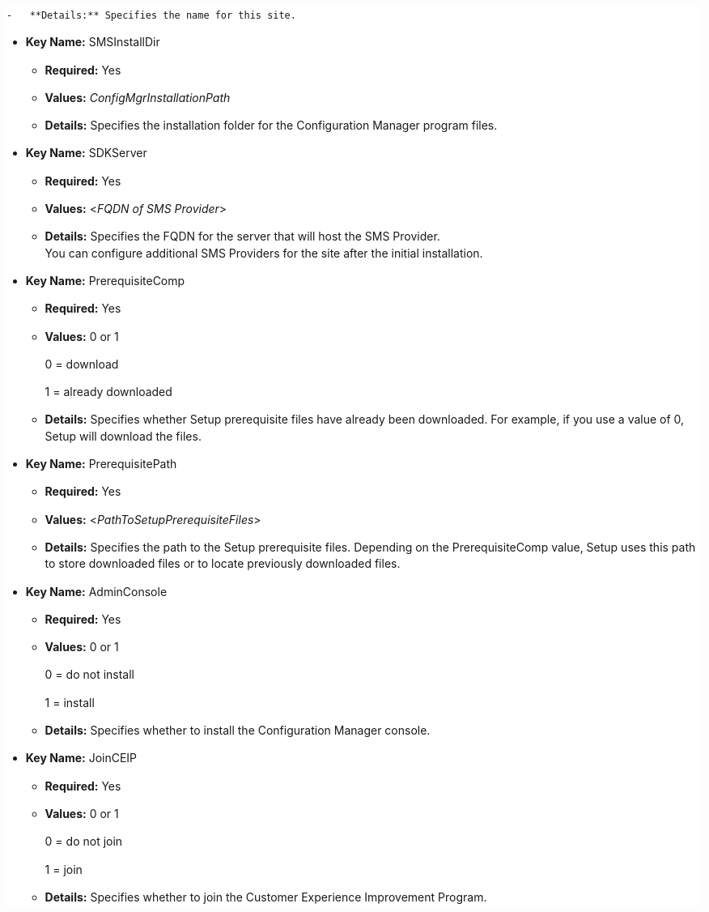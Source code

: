     -   **Details:** Specifies the name for this site.  

-   **Key Name:** SMSInstallDir  

    -   **Required:** Yes  

    -   **Values:** *ConfigMgrInstallationPath*  

    -   **Details:** Specifies the installation folder for the Configuration Manager program files.  

-   **Key Name:** SDKServer  

    -   **Required:** Yes  

    -   **Values:** &lt;*FQDN of SMS Provider*>  

    -   **Details:** Specifies the FQDN for the server that will host the SMS Provider.  
        You can configure additional SMS Providers for the site after the initial installation.  

-   **Key Name:** PrerequisiteComp  

    -   **Required:** Yes  

    -   **Values:** 0 or 1  

         0 = download  

         1 = already downloaded  

    -   **Details:** Specifies whether Setup prerequisite files have already been downloaded. For example, if you use a value of 0, Setup will download the files.  

-   **Key Name:** PrerequisitePath  

    -   **Required:** Yes  

    -   **Values:** &lt;*PathToSetupPrerequisiteFiles*>  

    -   **Details:** Specifies the path to the Setup prerequisite files. Depending on the PrerequisiteComp value, Setup uses this path to store downloaded files or to locate previously downloaded files.  

-   **Key Name:** AdminConsole  

    -   **Required:** Yes  

    -   **Values:** 0 or 1  

         0 = do not install  

         1 = install  

    -   **Details:** Specifies whether to install the Configuration Manager console.  

-   **Key Name:** JoinCEIP  

    -   **Required:** Yes  

    -   **Values:** 0 or 1  

         0 = do not join  

         1 = join  

    -   **Details:** Specifies whether to join the Customer Experience Improvement Program.  
